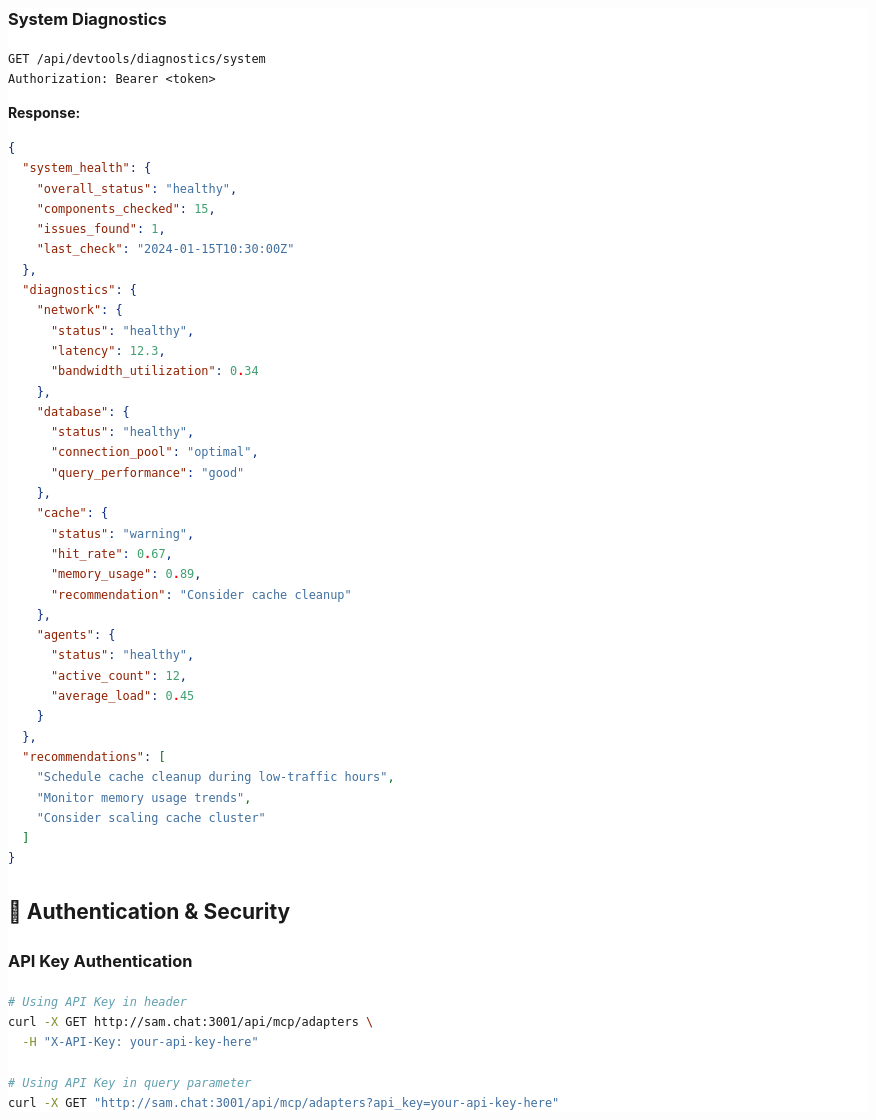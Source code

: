 ### System Diagnostics

```http
GET /api/devtools/diagnostics/system
Authorization: Bearer <token>
```

**Response:**
```json
{
  "system_health": {
    "overall_status": "healthy",
    "components_checked": 15,
    "issues_found": 1,
    "last_check": "2024-01-15T10:30:00Z"
  },
  "diagnostics": {
    "network": {
      "status": "healthy",
      "latency": 12.3,
      "bandwidth_utilization": 0.34
    },
    "database": {
      "status": "healthy",
      "connection_pool": "optimal",
      "query_performance": "good"
    },
    "cache": {
      "status": "warning",
      "hit_rate": 0.67,
      "memory_usage": 0.89,
      "recommendation": "Consider cache cleanup"
    },
    "agents": {
      "status": "healthy",
      "active_count": 12,
      "average_load": 0.45
    }
  },
  "recommendations": [
    "Schedule cache cleanup during low-traffic hours",
    "Monitor memory usage trends",
    "Consider scaling cache cluster"
  ]
}
```

## 🔐 Authentication & Security

### API Key Authentication

```bash
# Using API Key in header
curl -X GET http://sam.chat:3001/api/mcp/adapters \
  -H "X-API-Key: your-api-key-here"

# Using API Key in query parameter
curl -X GET "http://sam.chat:3001/api/mcp/adapters?api_key=your-api-key-here"
```
